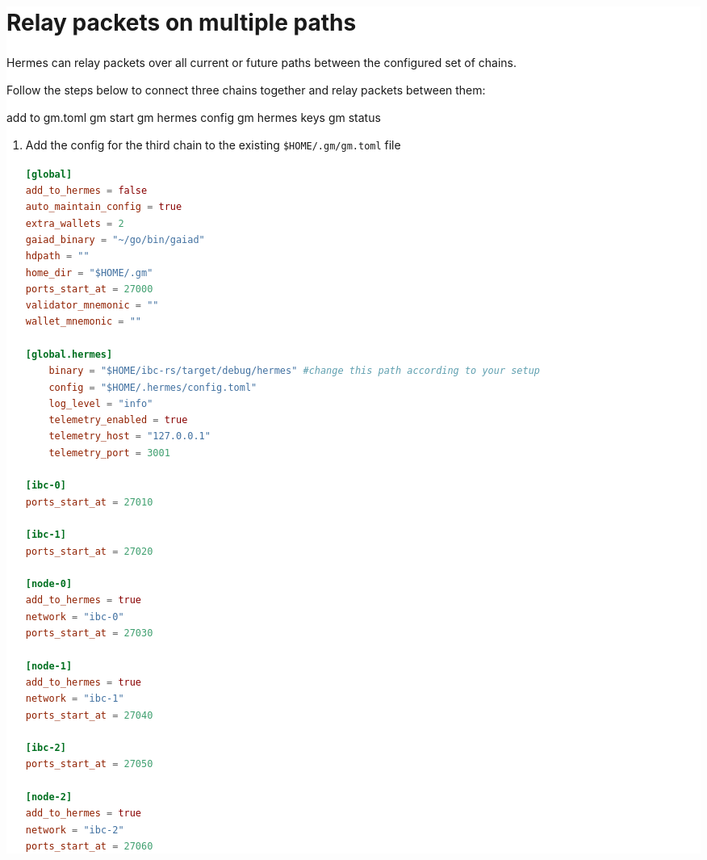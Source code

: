 # Relay packets on multiple paths

Hermes can relay packets over all current or future paths between the configured set of chains.

Follow the steps below to connect three chains together and relay packets between them:

add to gm.toml
gm start
gm hermes config
gm hermes keys
gm status

1. Add the config for the third chain to the existing `$HOME/.gm/gm.toml` file

    ```toml
    [global]
    add_to_hermes = false
    auto_maintain_config = true
    extra_wallets = 2
    gaiad_binary = "~/go/bin/gaiad"
    hdpath = ""
    home_dir = "$HOME/.gm"
    ports_start_at = 27000
    validator_mnemonic = ""
    wallet_mnemonic = ""

    [global.hermes]
        binary = "$HOME/ibc-rs/target/debug/hermes" #change this path according to your setup
        config = "$HOME/.hermes/config.toml"
        log_level = "info"
        telemetry_enabled = true
        telemetry_host = "127.0.0.1"
        telemetry_port = 3001

    [ibc-0]
    ports_start_at = 27010

    [ibc-1]
    ports_start_at = 27020

    [node-0]
    add_to_hermes = true
    network = "ibc-0"
    ports_start_at = 27030

    [node-1]
    add_to_hermes = true
    network = "ibc-1"
    ports_start_at = 27040

    [ibc-2]
    ports_start_at = 27050

    [node-2]
    add_to_hermes = true
    network = "ibc-2"
    ports_start_at = 27060
